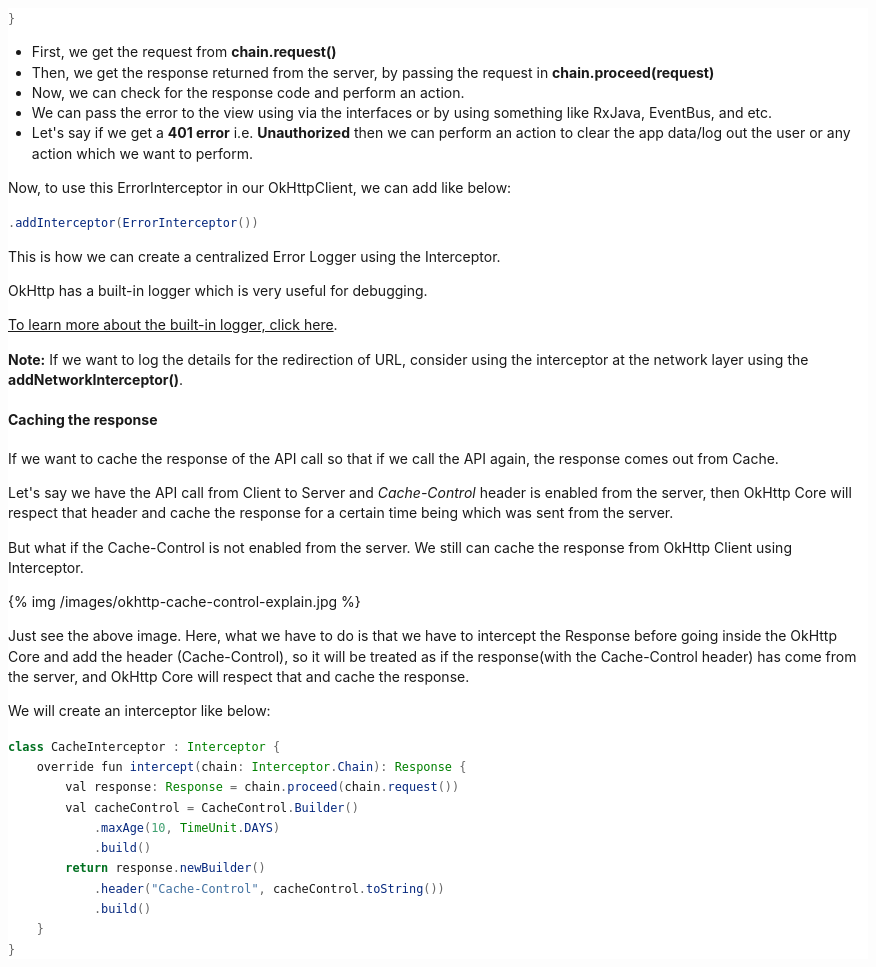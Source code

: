 ```java
}
```

- First, we get the request from **chain.request()**
- Then, we get the response returned from the server, by passing the request in **chain.proceed(request)**
- Now, we can check for the response code and perform an action.
- We can pass the error to the view using via the interfaces or by using something like RxJava, EventBus, and etc.
- Let's say if we get a **401 error** i.e. **Unauthorized** then we can perform an action to clear the app data/log out the user or any action which we want to perform.

Now, to use this ErrorInterceptor in our OkHttpClient, we can add like below:

```java
.addInterceptor(ErrorInterceptor())
```

This is how we can create a centralized Error Logger using the Interceptor.

OkHttp has a built-in logger which is very useful for debugging.

[To learn more about the built-in logger, click here](https://blog.mindorks.com/how-to-enable-logging-in-okhttp).

**Note:** If we want to log the details for the redirection of URL, consider using the interceptor at the network layer using the **addNetworkInterceptor()**.

#### **Caching the response**

If we want to cache the response of the API call so that if we call the API again, the response comes out from Cache.

Let's say we have the API call from Client to Server and *Cache-Control* header is enabled from the server, then OkHttp Core will respect that header and cache the response for a certain time being which was sent from the server.

But what if the Cache-Control is not enabled from the server. We still can cache the response from OkHttp Client using Interceptor.

{% img /images/okhttp-cache-control-explain.jpg %}

Just see the above image. Here, what we have to do is that we have to intercept the Response before going inside the OkHttp Core and add the header (Cache-Control), so it will be treated as if the response(with the Cache-Control header) has come from the server, and OkHttp Core will respect that and cache the response.

We will create an interceptor like below:

```java
class CacheInterceptor : Interceptor {
    override fun intercept(chain: Interceptor.Chain): Response {
        val response: Response = chain.proceed(chain.request())
        val cacheControl = CacheControl.Builder()
            .maxAge(10, TimeUnit.DAYS)
            .build()
        return response.newBuilder()
            .header("Cache-Control", cacheControl.toString())
            .build()
    }
}
```

